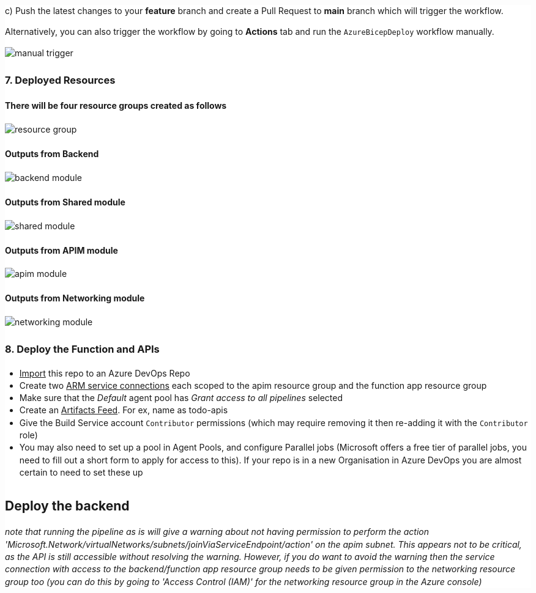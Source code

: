 c) Push the latest changes to your **feature** branch and create a Pull Request to **main** branch which will trigger the workflow.

Alternatively, you can also trigger the workflow by going to **Actions** tab and run the `AzureBicepDeploy` workflow manually.

![manual trigger](/docs/images/manual_trigger.png)

### 7. Deployed Resources

#### There will be four resource groups created as follows

![resource group](/docs/images/resource_groups.png)

#### Outputs from Backend

![backend module](/docs/images/backend.png)

#### Outputs from Shared module

![shared module](/docs/images/shared.png)

#### Outputs from APIM module

![apim module](/docs/images/apim.png)

#### Outputs from Networking module

![networking module](/docs/images/networking.png)

### 8. Deploy the Function and APIs

- [Import](https://learn.microsoft.com/en-us/azure/devops/repos/git/import-git-repository?view=azure-devops) this repo to an Azure DevOps Repo
- Create two [ARM service connections](https://learn.microsoft.com/en-us/azure/devops/pipelines/library/connect-to-azure?view=azure-devops) each scoped to the apim resource group and the function app resource group
- Make sure that the *Default* agent pool has _Grant access to all pipelines_ selected
- Create an [Artifacts Feed](https://learn.microsoft.com/en-us/azure/devops/artifacts/get-started-nuget?view=azure-devops&tabs=windows#create-a-feed). For ex, name as todo-apis
- Give the Build Service account `Contributor` permissions (which may require removing it then re-adding it with the `Contributor` role)
- You may also need to set up a pool in Agent Pools, and configure Parallel jobs (Microsoft offers a free tier of parallel jobs, you need to fill out a short form to apply for access to this). If your repo is in a new Organisation in Azure DevOps you are almost certain to need to set these up

## Deploy the backend

_note that running the pipeline as is will give a warning about not having permission to perform the action 'Microsoft.Network/virtualNetworks/subnets/joinViaServiceEndpoint/action' on the apim subnet. This appears not to be critical, as the API is still accessible without resolving the warning. However, if you do want to avoid the warning then the service connection with access to the backend/function app resource group needs to be given permission to the networking resource group too (you can do this by going to 'Access Control (IAM)' for the networking resource group in the Azure console)_
